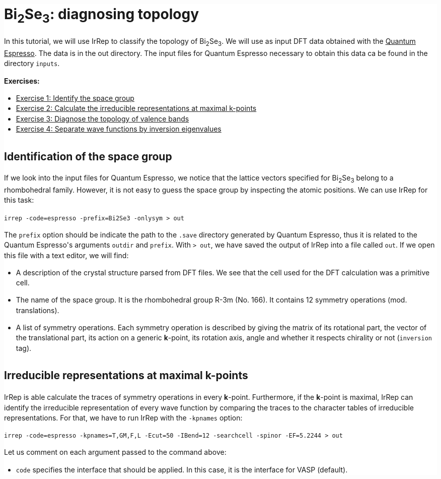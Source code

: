 # Bi<sub>2</sub>Se<sub>3</sub>: diagnosing topology

In this tutorial, we will use IrRep to classify the topology of Bi<sub>2</sub>Se<sub>3</sub>. We will use as input DFT data obtained with the [Quantum Espresso](https://www.quantum-espresso.org). The data is in the out directory. The input files for Quantum Espresso necessary to obtain this data ca be found in the directory `inputs`.

**Exercises:**

- [Exercise 1: Identify the space group](#identification-of-the-space-group)
- [Exercise 2: Calculate the irreducible representations at maximal k-points](#irreducible-representations-at-maximal-k-points)
- [Exercise 3: Diagnose the topology of valence bands](#diagnosing-topology-of-valence-bands)
- [Exercise 4: Separate wave functions by inversion eigenvalues](#separating-states-by-inversion-eigenvalues)

## Identification of the space group

If we look into the input files for Quantum Espresso, we notice that the lattice vectors specified for Bi<sub>2</sub>Se<sub>3</sub> belong to a rhombohedral family. However, it is not easy to guess the space group by inspecting the atomic positions. We can use IrRep for this task:

```
irrep -code=espresso -prefix=Bi2Se3 -onlysym > out
```

The `prefix` option should be indicate the path to the `.save` directory generated by Quantum Espresso, thus it is related to the Quantum Espresso's arguments `outdir` and `prefix`.  With `> out`, we have saved the output of IrRep into a file called `out`. If we open this file with a text editor, we will find:

- A description of the crystal structure parsed from DFT files. We see that the cell used for the DFT calculation was a primitive cell.

- The name of the space group. It is the rhombohedral group R-3m (No. 166). It contains 12 symmetry operations (mod. translations).

- A list of symmetry operations. Each symmetry operation is described by giving the matrix of its rotational part, the vector of the translational part, its action on a generic **k**-point, its rotation axis, angle and whether it respects chirality or not (`inversion` tag).

## Irreducible representations at maximal k-points

IrRep is able calculate the traces of symmetry operations in every **k**-point. Furthermore, if the **k**-point is maximal, IrRep can identify the irreducible representation of every wave function by comparing the traces to the character tables of irreducible representations. For that, we have to run IrRep with the `-kpnames` option:

```
irrep -code=espresso -kpnames=T,GM,F,L -Ecut=50 -IBend=12 -searchcell -spinor -EF=5.2244 > out
```

Let us comment on each argument passed to the command above:

- `code` specifies the interface that should be applied. In this case, it is the interface for VASP (default).
